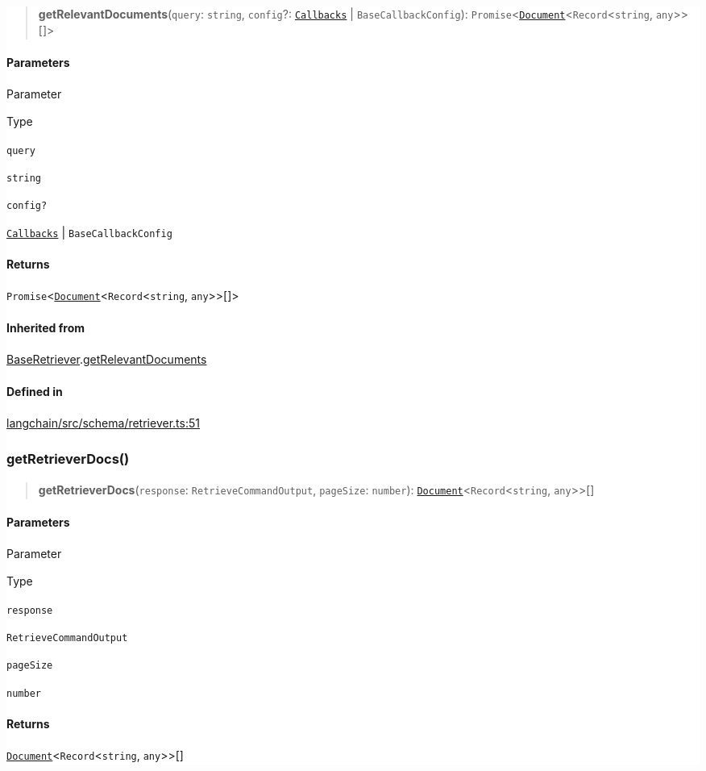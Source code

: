 > **getRelevantDocuments**(`query`: `string`, `config`?: [`Callbacks`](/docs/api/callbacks/types/Callbacks) | `BaseCallbackConfig`): `Promise`<[`Document`](/docs/api/document/classes/Document)<`Record`<`string`, `any`\>\>\[\]\>

#### Parameters[​](#parameters-10 "Direct link to Parameters")

Parameter

Type

`query`

`string`

`config?`

[`Callbacks`](/docs/api/callbacks/types/Callbacks) | `BaseCallbackConfig`

#### Returns[​](#returns-13 "Direct link to Returns")

`Promise`<[`Document`](/docs/api/document/classes/Document)<`Record`<`string`, `any`\>\>\[\]\>

#### Inherited from[​](#inherited-from-12 "Direct link to Inherited from")

[BaseRetriever](/docs/api/schema_retriever/classes/BaseRetriever).[getRelevantDocuments](/docs/api/schema_retriever/classes/BaseRetriever#getrelevantdocuments)

#### Defined in[​](#defined-in-27 "Direct link to Defined in")

[langchain/src/schema/retriever.ts:51](https://github.com/hwchase17/langchainjs/blob/46e1734/langchain/src/schema/retriever.ts#L51)

### getRetrieverDocs()[​](#getretrieverdocs "Direct link to getRetrieverDocs()")

> **getRetrieverDocs**(`response`: `RetrieveCommandOutput`, `pageSize`: `number`): [`Document`](/docs/api/document/classes/Document)<`Record`<`string`, `any`\>\>\[\]

#### Parameters[​](#parameters-11 "Direct link to Parameters")

Parameter

Type

`response`

`RetrieveCommandOutput`

`pageSize`

`number`

#### Returns[​](#returns-14 "Direct link to Returns")

[`Document`](/docs/api/document/classes/Document)<`Record`<`string`, `any`\>\>\[\]
